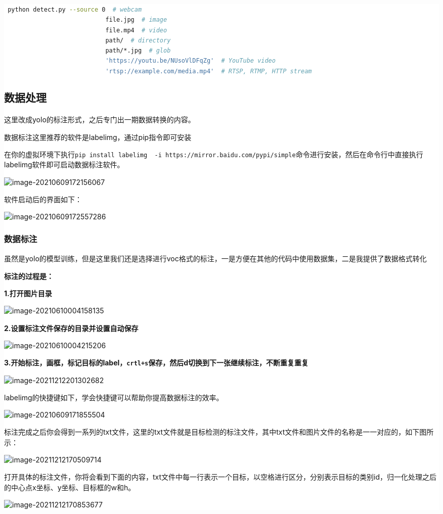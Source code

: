 ```bash
 python detect.py --source 0  # webcam
                            file.jpg  # image 
                            file.mp4  # video
                            path/  # directory
                            path/*.jpg  # glob
                            'https://youtu.be/NUsoVlDFqZg'  # YouTube video
                            'rtsp://example.com/media.mp4'  # RTSP, RTMP, HTTP stream
```



## 数据处理

这里改成yolo的标注形式，之后专门出一期数据转换的内容。

数据标注这里推荐的软件是labelimg，通过pip指令即可安装

在你的虚拟环境下执行`pip install labelimg  -i https://mirror.baidu.com/pypi/simple`命令进行安装，然后在命令行中直接执行labelimg软件即可启动数据标注软件。

![image-20210609172156067](https://vehicle4cm.oss-cn-beijing.aliyuncs.com/typoraimgs/image-20210609172156067.png)

软件启动后的界面如下：

![image-20210609172557286](https://vehicle4cm.oss-cn-beijing.aliyuncs.com/typoraimgs/image-20210609172557286.png)

### 数据标注

虽然是yolo的模型训练，但是这里我们还是选择进行voc格式的标注，一是方便在其他的代码中使用数据集，二是我提供了数据格式转化

**标注的过程是：**

**1.打开图片目录**

![image-20210610004158135](https://vehicle4cm.oss-cn-beijing.aliyuncs.com/typoraimgs/image-20210610004158135.png)

**2.设置标注文件保存的目录并设置自动保存**

![image-20210610004215206](https://vehicle4cm.oss-cn-beijing.aliyuncs.com/typoraimgs/image-20210610004215206.png)

**3.开始标注，画框，标记目标的label，`crtl+s`保存，然后d切换到下一张继续标注，不断重复重复**

![image-20211212201302682](https://vehicle4cm.oss-cn-beijing.aliyuncs.com/typoraimgs/image-20211212201302682.png)

labelimg的快捷键如下，学会快捷键可以帮助你提高数据标注的效率。

![image-20210609171855504](https://vehicle4cm.oss-cn-beijing.aliyuncs.com/typoraimgs/image-20210609171855504.png)

标注完成之后你会得到一系列的txt文件，这里的txt文件就是目标检测的标注文件，其中txt文件和图片文件的名称是一一对应的，如下图所示：

![image-20211212170509714](https://vehicle4cm.oss-cn-beijing.aliyuncs.com/typoraimgs/image-20211212170509714.png)

打开具体的标注文件，你将会看到下面的内容，txt文件中每一行表示一个目标，以空格进行区分，分别表示目标的类别id，归一化处理之后的中心点x坐标、y坐标、目标框的w和h。

![image-20211212170853677](https://vehicle4cm.oss-cn-beijing.aliyuncs.com/typoraimgs/image-20211212170853677.png)
